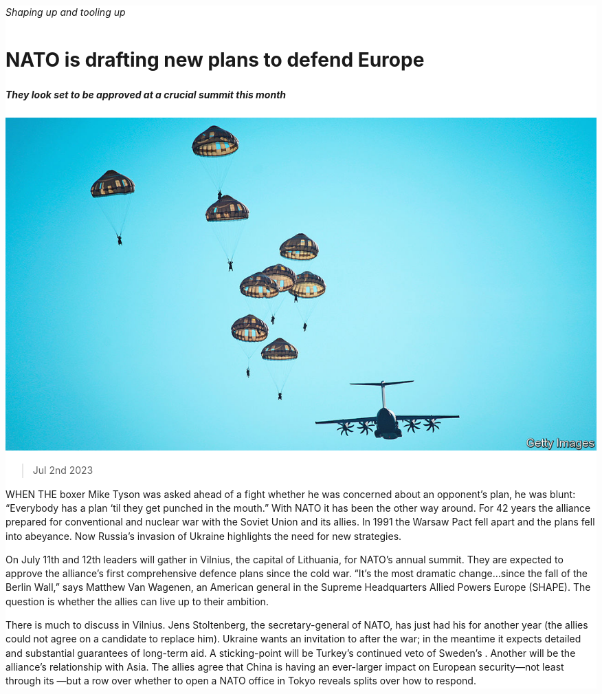 ###### Shaping up and tooling up

# NATO is drafting new plans to defend Europe 

##### They look set to be approved at a crucial summit this month 

![image](images/20230708_IRP001.jpg) 

> Jul 2nd 2023 


WHEN THE boxer Mike Tyson was asked ahead of a fight whether he was concerned about an opponent’s plan, he was blunt: “Everybody has a plan ‘til they get punched in the mouth.” With NATO it has been the other way around. For 42 years the alliance prepared for conventional and nuclear war with the Soviet Union and its allies. In 1991 the Warsaw Pact fell apart and the plans fell into abeyance. Now Russia’s invasion of Ukraine highlights the need for new strategies. 

On July 11th and 12th leaders will gather in Vilnius, the capital of Lithuania, for NATO’s annual summit. They are expected to approve the alliance’s first comprehensive defence plans since the cold war. “It’s the most dramatic change…since the fall of the Berlin Wall,” says Matthew Van Wagenen, an American general in the Supreme Headquarters Allied Powers Europe (SHAPE). The question is whether the allies can live up to their ambition.

There is much to discuss in Vilnius. Jens Stoltenberg, the secretary-general of NATO, has just had his  for another year (the allies could not agree on a candidate to replace him). Ukraine wants an invitation to  after the war; in the meantime it expects detailed and substantial guarantees of long-term aid. A sticking-point will be Turkey’s continued veto of Sweden’s . Another will be the alliance’s relationship with Asia. The allies agree that China is having an ever-larger impact on European security—not least through its —but a row over whether to open a NATO office in Tokyo reveals splits over how to respond. 
